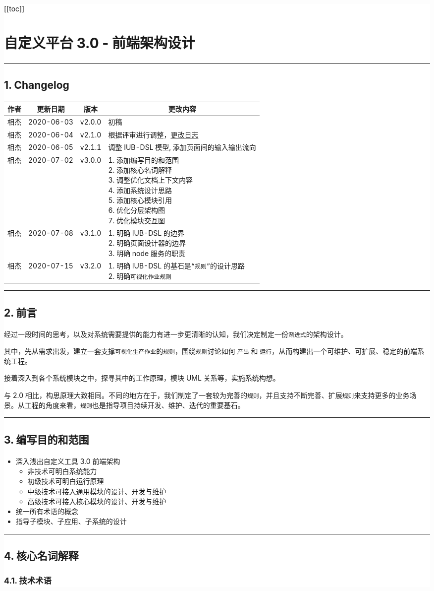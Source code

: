 [[toc]]

# 自定义平台 3.0 - 前端架构设计

---

## 1. Changelog

| 作者 | 更新日期 | 版本 | 更改内容 |
|---|---|---|---|
| 相杰 | 2020-06-03 | v2.0.0 | 初稿 |
| 相杰 | 2020-06-04 | v2.1.0 | 根据评审进行调整，[更改日志](https://www.tapd.cn/41909965/documents/show/1141909965001000961) |
| 相杰 | 2020-06-05 | v2.1.1 | 调整 IUB-DSL 模型, 添加页面间的输入输出流向 |
| 相杰 | 2020-07-02 | v3.0.0 | 1. 添加编写目的和范围<br>2. 添加核心名词解释<br>3. 调整优化文档上下文内容<br>4. 添加系统设计思路<br>5. 添加核心模块引用<br>6. 优化分层架构图<br>7. 优化模块交互图 |
| 相杰 | 2020-07-08 | v3.1.0 | 1. 明确 IUB-DSL 的边界<br>2. 明确页面设计器的边界<br>3. 明确 node 服务的职责 |
| 相杰 | 2020-07-15 | v3.2.0 | 1. 明确 IUB-DSL 的基石是`“规则”`的设计思路<br>2. 明确`可视化作业规则` |

---

## 2. 前言

经过一段时间的思考，以及对系统需要提供的能力有进一步更清晰的认知，我们决定制定一份`渐进式`的架构设计。

其中，先从需求出发，建立一套支撑`可视化生产作业`的`规则`，围绕`规则`讨论如何 `产出` 和 `运行`，从而构建出一个可维护、可扩展、稳定的前端系统工程。

接着深入到各个系统模块之中，探寻其中的工作原理，模块 UML 关系等，实施系统构想。

与 2.0 相比，构思原理大致相同。不同的地方在于，我们制定了一套较为完善的`规则`，并且支持不断完善、扩展`规则`来支持更多的业务场景。从工程的角度来看，`规则`也是指导项目持续开发、维护、迭代的重要基石。

---

## 3. 编写目的和范围

- 深入浅出自定义工具 3.0 前端架构
  - 非技术可明白系统能力
  - 初级技术可明白运行原理
  - 中级技术可接入通用模块的设计、开发与维护
  - 高级技术可接入核心模块的设计、开发与维护
- 统一所有术语的概念
- 指导子模块、子应用、子系统的设计

---

## 4. 核心名词解释

### 4.1. 技术术语
